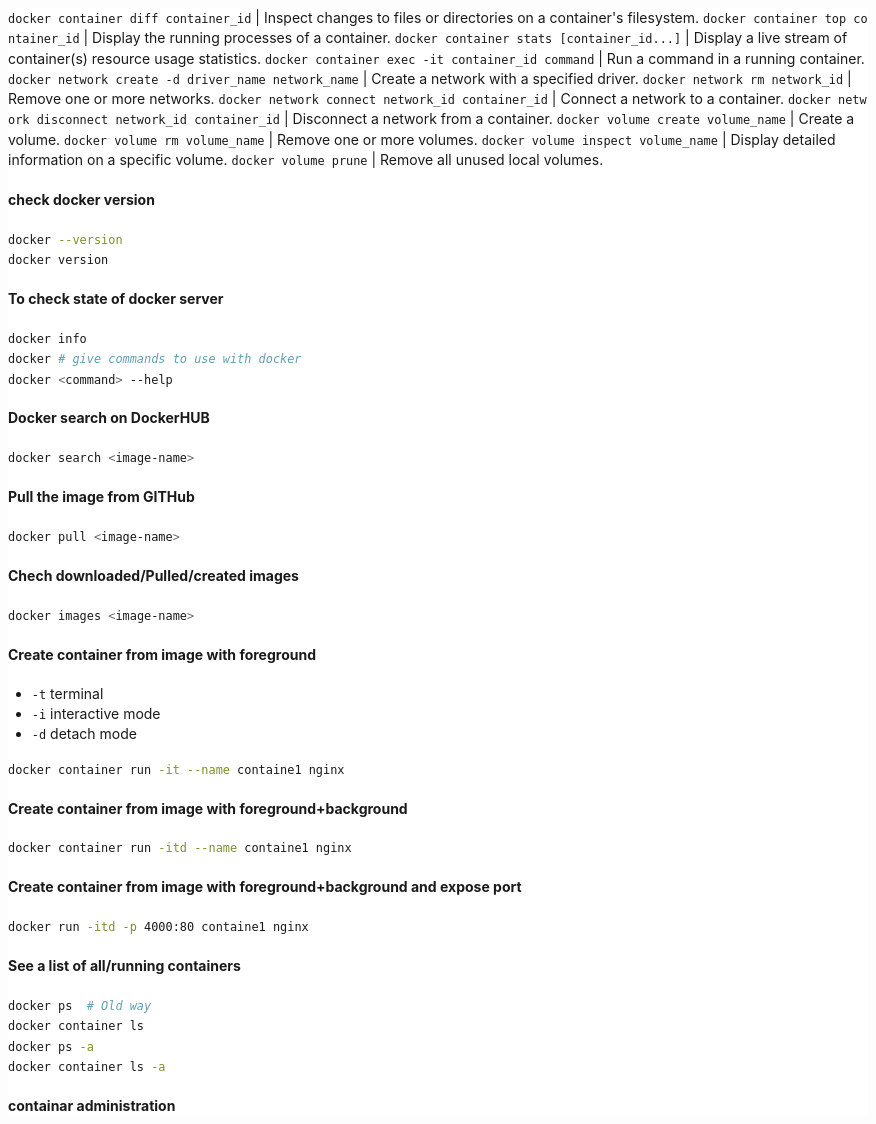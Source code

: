 `docker container diff container_id` | Inspect changes to files or directories on a container's filesystem.
`docker container top container_id` | Display the running processes of a container.
`docker container stats [container_id...]` | Display a live stream of container(s) resource usage statistics.
`docker container exec -it container_id command` | Run a command in a running container.
`docker network create -d driver_name network_name` | Create a network with a specified driver.
`docker network rm network_id` | Remove one or more networks.
`docker network connect network_id container_id` | Connect a network to a container.
`docker network disconnect network_id container_id` | Disconnect a network from a container.
`docker volume create volume_name` | Create a volume.
`docker volume rm volume_name` | Remove one or more volumes.
`docker volume inspect volume_name` | Display detailed information on a specific volume.
`docker volume prune` | Remove all unused local volumes.
#### check docker version
```bash
docker --version
docker version
```
#### To check state of docker server
```bash
docker info
docker # give commands to use with docker
docker <command> --help
```
#### Docker search on DockerHUB

```bash
docker search <image-name>
```
#### Pull the image from GITHub
```bash
docker pull <image-name>
```
#### Chech downloaded/Pulled/created images 
```bash
docker images <image-name>
```
#### Create container from image with foreground
- `-t` terminal
- `-i` interactive mode
- `-d` detach mode

```bash
docker container run -it --name containe1 nginx
```

#### Create container from image with foreground+background
```bash
docker container run -itd --name containe1 nginx
```
#### Create container from image with foreground+background and expose port
```bash
docker run -itd -p 4000:80 containe1 nginx 
```
#### See a list of all/running containers
```bash
docker ps  # Old way
docker container ls
docker ps -a 
docker container ls -a
```
#### containar administration 
```bash
```